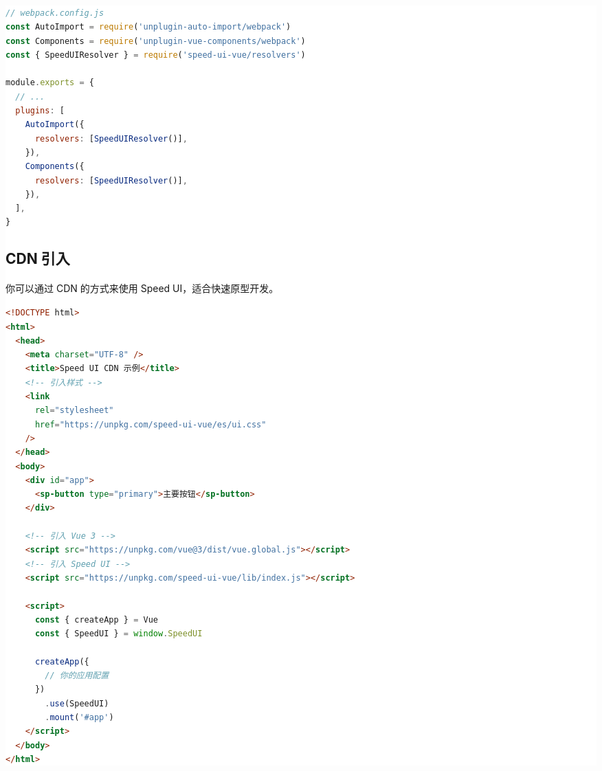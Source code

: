 ```javascript
// webpack.config.js
const AutoImport = require('unplugin-auto-import/webpack')
const Components = require('unplugin-vue-components/webpack')
const { SpeedUIResolver } = require('speed-ui-vue/resolvers')

module.exports = {
  // ...
  plugins: [
    AutoImport({
      resolvers: [SpeedUIResolver()],
    }),
    Components({
      resolvers: [SpeedUIResolver()],
    }),
  ],
}
```

## CDN 引入

你可以通过 CDN 的方式来使用 Speed UI，适合快速原型开发。

```html
<!DOCTYPE html>
<html>
  <head>
    <meta charset="UTF-8" />
    <title>Speed UI CDN 示例</title>
    <!-- 引入样式 -->
    <link
      rel="stylesheet"
      href="https://unpkg.com/speed-ui-vue/es/ui.css"
    />
  </head>
  <body>
    <div id="app">
      <sp-button type="primary">主要按钮</sp-button>
    </div>

    <!-- 引入 Vue 3 -->
    <script src="https://unpkg.com/vue@3/dist/vue.global.js"></script>
    <!-- 引入 Speed UI -->
    <script src="https://unpkg.com/speed-ui-vue/lib/index.js"></script>

    <script>
      const { createApp } = Vue
      const { SpeedUI } = window.SpeedUI

      createApp({
        // 你的应用配置
      })
        .use(SpeedUI)
        .mount('#app')
    </script>
  </body>
</html>
```
